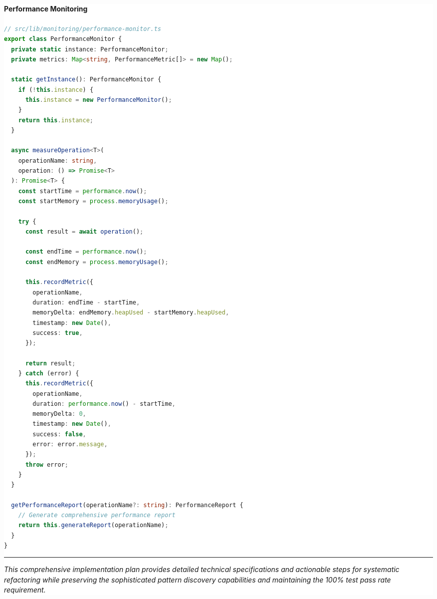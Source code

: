 #### Performance Monitoring
```typescript
// src/lib/monitoring/performance-monitor.ts
export class PerformanceMonitor {
  private static instance: PerformanceMonitor;
  private metrics: Map<string, PerformanceMetric[]> = new Map();

  static getInstance(): PerformanceMonitor {
    if (!this.instance) {
      this.instance = new PerformanceMonitor();
    }
    return this.instance;
  }

  async measureOperation<T>(
    operationName: string,
    operation: () => Promise<T>
  ): Promise<T> {
    const startTime = performance.now();
    const startMemory = process.memoryUsage();

    try {
      const result = await operation();

      const endTime = performance.now();
      const endMemory = process.memoryUsage();

      this.recordMetric({
        operationName,
        duration: endTime - startTime,
        memoryDelta: endMemory.heapUsed - startMemory.heapUsed,
        timestamp: new Date(),
        success: true,
      });

      return result;
    } catch (error) {
      this.recordMetric({
        operationName,
        duration: performance.now() - startTime,
        memoryDelta: 0,
        timestamp: new Date(),
        success: false,
        error: error.message,
      });
      throw error;
    }
  }

  getPerformanceReport(operationName?: string): PerformanceReport {
    // Generate comprehensive performance report
    return this.generateReport(operationName);
  }
}
```

---

*This comprehensive implementation plan provides detailed technical specifications and actionable steps for systematic refactoring while preserving the sophisticated pattern discovery capabilities and maintaining the 100% test pass rate requirement.*
